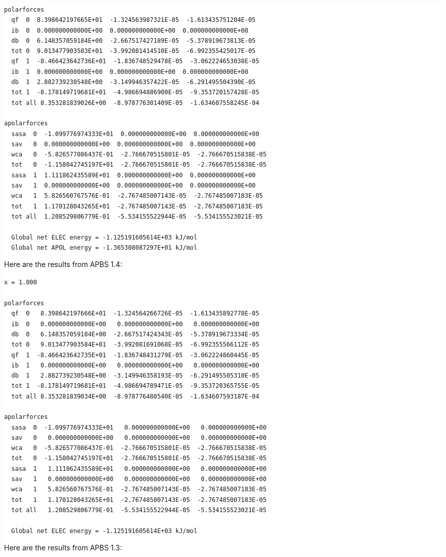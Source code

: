     polarforces
      qf  0  8.398642197665E+01  -1.324563987321E-05  -1.613435751204E-05
      ib  0  0.000000000000E+00  0.000000000000E+00  0.000000000000E+00
      db  0  6.148357059184E+00  -2.667517427189E-05  -5.378919673813E-05
      tot 0  9.013477903583E+01  -3.992081414510E-05  -6.992355425017E-05
      qf  1  -8.466423642736E+01  -1.836748529478E-05  -3.062224653038E-05
      ib  1  0.000000000000E+00  0.000000000000E+00  0.000000000000E+00
      db  1  2.882739230548E+00  -3.149946357422E-05  -6.291495504390E-05
      tot 1  -8.178149719681E+01  -4.986694886900E-05  -9.353720157428E-05
      tot all 8.353281839026E+00  -8.978776301409E-05  -1.634607558245E-04

    apolarforces
      sasa  0  -1.099776974333E+01  0.000000000000E+00  0.000000000000E+00
      sav   0  0.000000000000E+00  0.000000000000E+00  0.000000000000E+00
      wca   0  -5.826577086437E-01  -2.766670515801E-05  -2.766670515838E-05
      tot   0  -1.158042745197E+01  -2.766670515801E-05  -2.766670515838E-05
      sasa  1  1.111862435589E+01  0.000000000000E+00  0.000000000000E+00
      sav   1  0.000000000000E+00  0.000000000000E+00  0.000000000000E+00
      wca   1  5.826560767576E-01  -2.767485007143E-05  -2.767485007183E-05
      tot   1  1.170128043265E+01  -2.767485007143E-05  -2.767485007183E-05
      tot all  1.208529806779E-01  -5.534155522944E-05  -5.534155523021E-05

      Global net ELEC energy = -1.125191605614E+03 kJ/mol
      Global net APOL energy = -1.365308087297E+01 kJ/mol

Here are the results from APBS 1.4:

    x = 1.000

    polarforces
      qf  0   8.398642197666E+01  -1.324564266726E-05  -1.613435892778E-05
      ib  0   0.000000000000E+00   0.000000000000E+00   0.000000000000E+00
      db  0   6.148357059184E+00  -2.667517424343E-05  -5.378919673334E-05
      tot 0   9.013477903584E+01  -3.992081691068E-05  -6.992355566112E-05
      qf  1  -8.466423642735E+01  -1.836748431279E-05  -3.062224860445E-05
      ib  1   0.000000000000E+00   0.000000000000E+00   0.000000000000E+00
      db  1   2.882739230548E+00  -3.149946358193E-05  -6.291495505310E-05
      tot 1  -8.178149719681E+01  -4.986694789471E-05  -9.353720365755E-05
      tot all 8.353281839034E+00  -8.978776480540E-05  -1.634607593187E-04

    apolarforces
      sasa  0  -1.099776974333E+01   0.000000000000E+00   0.000000000000E+00
      sav   0   0.000000000000E+00   0.000000000000E+00   0.000000000000E+00
      wca   0  -5.826577086437E-01  -2.766670515801E-05  -2.766670515838E-05
      tot   0  -1.158042745197E+01  -2.766670515801E-05  -2.766670515838E-05
      sasa  1   1.111862435589E+01   0.000000000000E+00   0.000000000000E+00
      sav   1   0.000000000000E+00   0.000000000000E+00   0.000000000000E+00
      wca   1   5.826560767576E-01  -2.767485007143E-05  -2.767485007183E-05
      tot   1   1.170128043265E+01  -2.767485007143E-05  -2.767485007183E-05
      tot all   1.208529806779E-01  -5.534155522944E-05  -5.534155523021E-05

      Global net ELEC energy = -1.125191605614E+03 kJ/mol

Here are the results from APBS 1.3:
